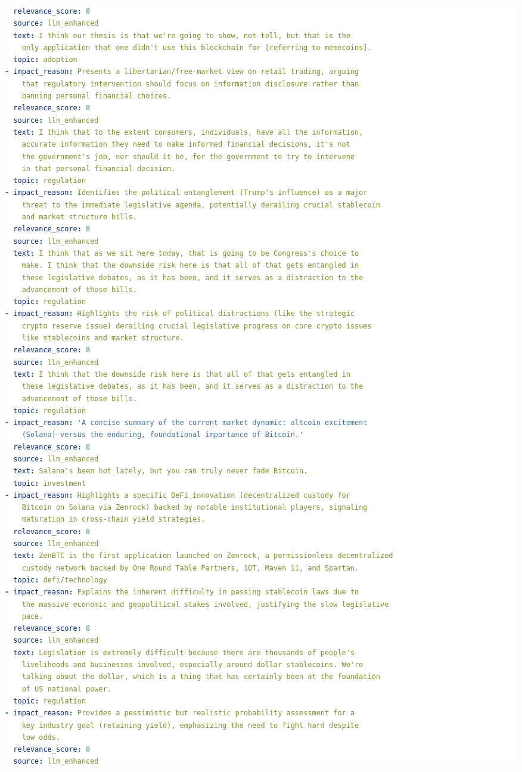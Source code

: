 ```yaml
  relevance_score: 8
  source: llm_enhanced
  text: I think our thesis is that we're going to show, not tell, but that is the
    only application that one didn't use this blockchain for [referring to memecoins].
  topic: adoption
- impact_reason: Presents a libertarian/free-market view on retail trading, arguing
    that regulatory intervention should focus on information disclosure rather than
    banning personal financial choices.
  relevance_score: 8
  source: llm_enhanced
  text: I think that to the extent consumers, individuals, have all the information,
    accurate information they need to make informed financial decisions, it's not
    the government's job, nor should it be, for the government to try to intervene
    in that personal financial decision.
  topic: regulation
- impact_reason: Identifies the political entanglement (Trump's influence) as a major
    threat to the immediate legislative agenda, potentially derailing crucial stablecoin
    and market structure bills.
  relevance_score: 8
  source: llm_enhanced
  text: I think that as we sit here today, that is going to be Congress's choice to
    make. I think that the downside risk here is that all of that gets entangled in
    these legislative debates, as it has been, and it serves as a distraction to the
    advancement of those bills.
  topic: regulation
- impact_reason: Highlights the risk of political distractions (like the strategic
    crypto reserve issue) derailing crucial legislative progress on core crypto issues
    like stablecoins and market structure.
  relevance_score: 8
  source: llm_enhanced
  text: I think that the downside risk here is that all of that gets entangled in
    these legislative debates, as it has been, and it serves as a distraction to the
    advancement of those bills.
  topic: regulation
- impact_reason: 'A concise summary of the current market dynamic: altcoin excitement
    (Solana) versus the enduring, foundational importance of Bitcoin.'
  relevance_score: 8
  source: llm_enhanced
  text: Salana's been hot lately, but you can truly never fade Bitcoin.
  topic: investment
- impact_reason: Highlights a specific DeFi innovation (decentralized custody for
    Bitcoin on Solana via Zenrock) backed by notable institutional players, signaling
    maturation in cross-chain yield strategies.
  relevance_score: 8
  source: llm_enhanced
  text: ZenBTC is the first application launched on Zenrock, a permissionless decentralized
    custody network backed by One Round Table Partners, 10T, Maven 11, and Spartan.
  topic: defi/technology
- impact_reason: Explains the inherent difficulty in passing stablecoin laws due to
    the massive economic and geopolitical stakes involved, justifying the slow legislative
    pace.
  relevance_score: 8
  source: llm_enhanced
  text: Legislation is extremely difficult because there are thousands of people's
    livelihoods and businesses involved, especially around dollar stablecoins. We're
    talking about the dollar, which is a thing that has certainly been at the foundation
    of US national power.
  topic: regulation
- impact_reason: Provides a pessimistic but realistic probability assessment for a
    key industry goal (retaining yield), emphasizing the need to fight hard despite
    low odds.
  relevance_score: 8
  source: llm_enhanced
```